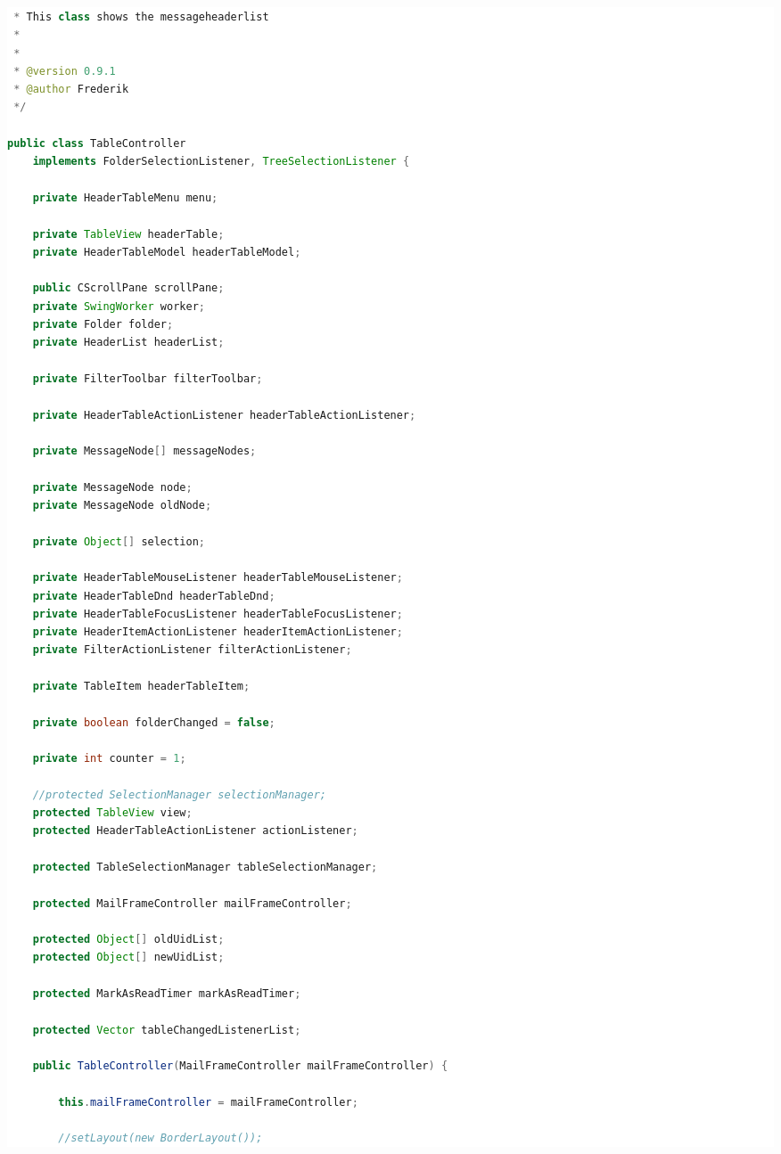```java
 * This class shows the messageheaderlist
 *
 *
 * @version 0.9.1
 * @author Frederik
 */

public class TableController
	implements FolderSelectionListener, TreeSelectionListener {

	private HeaderTableMenu menu;

	private TableView headerTable;
	private HeaderTableModel headerTableModel;

	public CScrollPane scrollPane;
	private SwingWorker worker;
	private Folder folder;
	private HeaderList headerList;

	private FilterToolbar filterToolbar;

	private HeaderTableActionListener headerTableActionListener;

	private MessageNode[] messageNodes;

	private MessageNode node;
	private MessageNode oldNode;

	private Object[] selection;

	private HeaderTableMouseListener headerTableMouseListener;
	private HeaderTableDnd headerTableDnd;
	private HeaderTableFocusListener headerTableFocusListener;
	private HeaderItemActionListener headerItemActionListener;
	private FilterActionListener filterActionListener;

	private TableItem headerTableItem;

	private boolean folderChanged = false;

	private int counter = 1;

	//protected SelectionManager selectionManager;
	protected TableView view;
	protected HeaderTableActionListener actionListener;

	protected TableSelectionManager tableSelectionManager;

	protected MailFrameController mailFrameController;

	protected Object[] oldUidList;
	protected Object[] newUidList;

	protected MarkAsReadTimer markAsReadTimer;
	
	protected Vector tableChangedListenerList;

	public TableController(MailFrameController mailFrameController) {

		this.mailFrameController = mailFrameController;

		//setLayout(new BorderLayout());
```